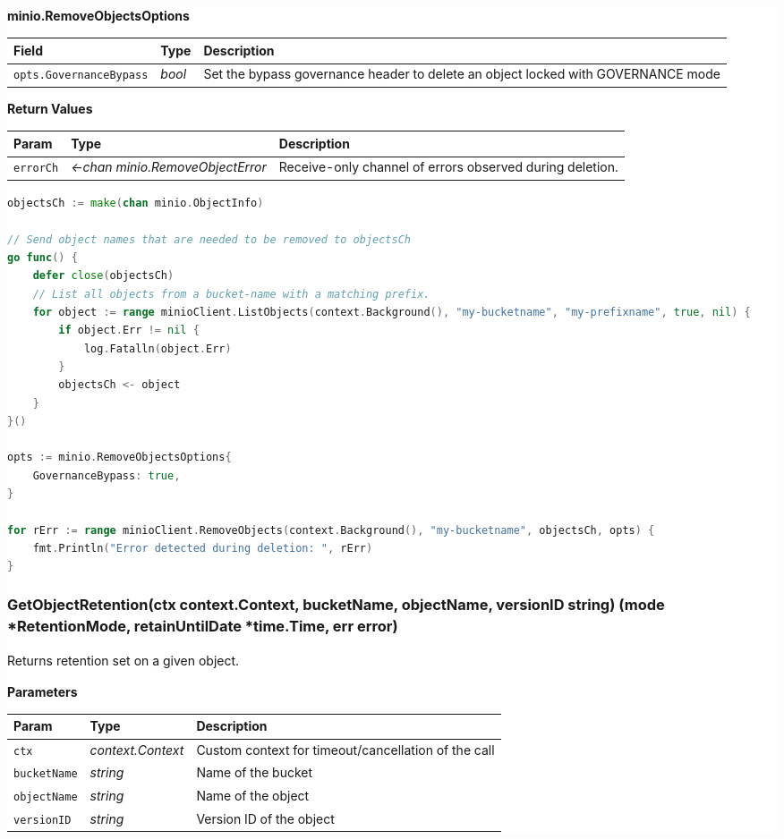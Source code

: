 __minio.RemoveObjectsOptions__

|Field | Type | Description |
|:--- |:--- | :--- |
| `opts.GovernanceBypass` | _bool_ |Set the bypass governance header to delete an object locked with GOVERNANCE mode|

__Return Values__

|Param   |Type   |Description   |
|:---|:---| :---|
|`errorCh` | _<-chan minio.RemoveObjectError_  | Receive-only channel of errors observed during deletion.  |

```go
objectsCh := make(chan minio.ObjectInfo)

// Send object names that are needed to be removed to objectsCh
go func() {
	defer close(objectsCh)
	// List all objects from a bucket-name with a matching prefix.
	for object := range minioClient.ListObjects(context.Background(), "my-bucketname", "my-prefixname", true, nil) {
		if object.Err != nil {
			log.Fatalln(object.Err)
		}
		objectsCh <- object
	}
}()

opts := minio.RemoveObjectsOptions{
	GovernanceBypass: true,
}

for rErr := range minioClient.RemoveObjects(context.Background(), "my-bucketname", objectsCh, opts) {
    fmt.Println("Error detected during deletion: ", rErr)
}
```

<a name="GetObjectRetention"></a>
### GetObjectRetention(ctx context.Context, bucketName, objectName, versionID string) (mode *RetentionMode, retainUntilDate *time.Time, err error)
Returns retention set on a given object.

__Parameters__


|Param   |Type   |Description   |
|:---|:---| :---|
|`ctx`  | _context.Context_  | Custom context for timeout/cancellation of the call|
|`bucketName`  | _string_  |Name of the bucket  |
|`objectName` | _string_  |Name of the object |
|`versionID`	|_string_ |Version ID of the object |
